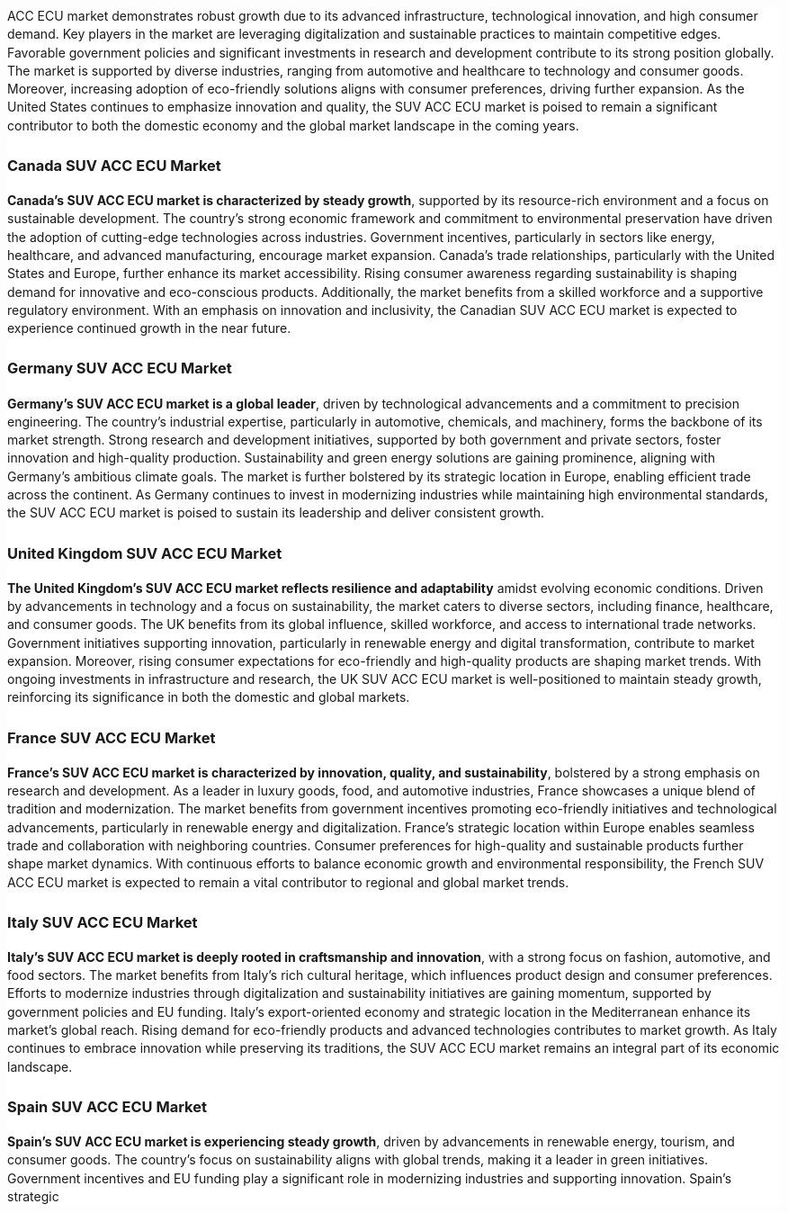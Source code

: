 ACC ECU market demonstrates robust growth</strong> due to its advanced infrastructure, technological innovation, and high consumer demand. Key players in the market are leveraging digitalization and sustainable practices to maintain competitive edges. Favorable government policies and significant investments in research and development contribute to its strong position globally. The market is supported by diverse industries, ranging from automotive and healthcare to technology and consumer goods. Moreover, increasing adoption of eco-friendly solutions aligns with consumer preferences, driving further expansion. As the United States continues to emphasize innovation and quality, the SUV ACC ECU market is poised to remain a significant contributor to both the domestic economy and the global market landscape in the coming years.</p><h3><strong>Canada SUV ACC ECU Market</strong></h3><p><strong>Canada&rsquo;s SUV ACC ECU market is characterized by steady growth</strong>, supported by its resource-rich environment and a focus on sustainable development. The country&rsquo;s strong economic framework and commitment to environmental preservation have driven the adoption of cutting-edge technologies across industries. Government incentives, particularly in sectors like energy, healthcare, and advanced manufacturing, encourage market expansion. Canada&rsquo;s trade relationships, particularly with the United States and Europe, further enhance its market accessibility. Rising consumer awareness regarding sustainability is shaping demand for innovative and eco-conscious products. Additionally, the market benefits from a skilled workforce and a supportive regulatory environment. With an emphasis on innovation and inclusivity, the Canadian SUV ACC ECU market is expected to experience continued growth in the near future.</p><h3><strong>Germany SUV ACC ECU Market</strong></h3><p><strong>Germany&rsquo;s SUV ACC ECU market is a global leader</strong>, driven by technological advancements and a commitment to precision engineering. The country&rsquo;s industrial expertise, particularly in automotive, chemicals, and machinery, forms the backbone of its market strength. Strong research and development initiatives, supported by both government and private sectors, foster innovation and high-quality production. Sustainability and green energy solutions are gaining prominence, aligning with Germany&rsquo;s ambitious climate goals. The market is further bolstered by its strategic location in Europe, enabling efficient trade across the continent. As Germany continues to invest in modernizing industries while maintaining high environmental standards, the SUV ACC ECU market is poised to sustain its leadership and deliver consistent growth.</p><h3><strong>United Kingdom SUV ACC ECU Market</strong></h3><p><strong>The United Kingdom&rsquo;s SUV ACC ECU market reflects resilience and adaptability</strong> amidst evolving economic conditions. Driven by advancements in technology and a focus on sustainability, the market caters to diverse sectors, including finance, healthcare, and consumer goods. The UK benefits from its global influence, skilled workforce, and access to international trade networks. Government initiatives supporting innovation, particularly in renewable energy and digital transformation, contribute to market expansion. Moreover, rising consumer expectations for eco-friendly and high-quality products are shaping market trends. With ongoing investments in infrastructure and research, the UK SUV ACC ECU market is well-positioned to maintain steady growth, reinforcing its significance in both the domestic and global markets.</p><h3><strong>France SUV ACC ECU Market</strong></h3><p><strong>France&rsquo;s SUV ACC ECU market is characterized by innovation, quality, and sustainability</strong>, bolstered by a strong emphasis on research and development. As a leader in luxury goods, food, and automotive industries, France showcases a unique blend of tradition and modernization. The market benefits from government incentives promoting eco-friendly initiatives and technological advancements, particularly in renewable energy and digitalization. France&rsquo;s strategic location within Europe enables seamless trade and collaboration with neighboring countries. Consumer preferences for high-quality and sustainable products further shape market dynamics. With continuous efforts to balance economic growth and environmental responsibility, the French SUV ACC ECU market is expected to remain a vital contributor to regional and global market trends.</p><h3><strong>Italy SUV ACC ECU Market</strong></h3><p><strong>Italy&rsquo;s SUV ACC ECU market is deeply rooted in craftsmanship and innovation</strong>, with a strong focus on fashion, automotive, and food sectors. The market benefits from Italy&rsquo;s rich cultural heritage, which influences product design and consumer preferences. Efforts to modernize industries through digitalization and sustainability initiatives are gaining momentum, supported by government policies and EU funding. Italy&rsquo;s export-oriented economy and strategic location in the Mediterranean enhance its market&rsquo;s global reach. Rising demand for eco-friendly products and advanced technologies contributes to market growth. As Italy continues to embrace innovation while preserving its traditions, the SUV ACC ECU market remains an integral part of its economic landscape.</p><h3><strong>Spain SUV ACC ECU Market</strong></h3><p><strong>Spain&rsquo;s SUV ACC ECU market is experiencing steady growth</strong>, driven by advancements in renewable energy, tourism, and consumer goods. The country&rsquo;s focus on sustainability aligns with global trends, making it a leader in green initiatives. Government incentives and EU funding play a significant role in modernizing industries and supporting innovation. Spain&rsquo;s strategic
